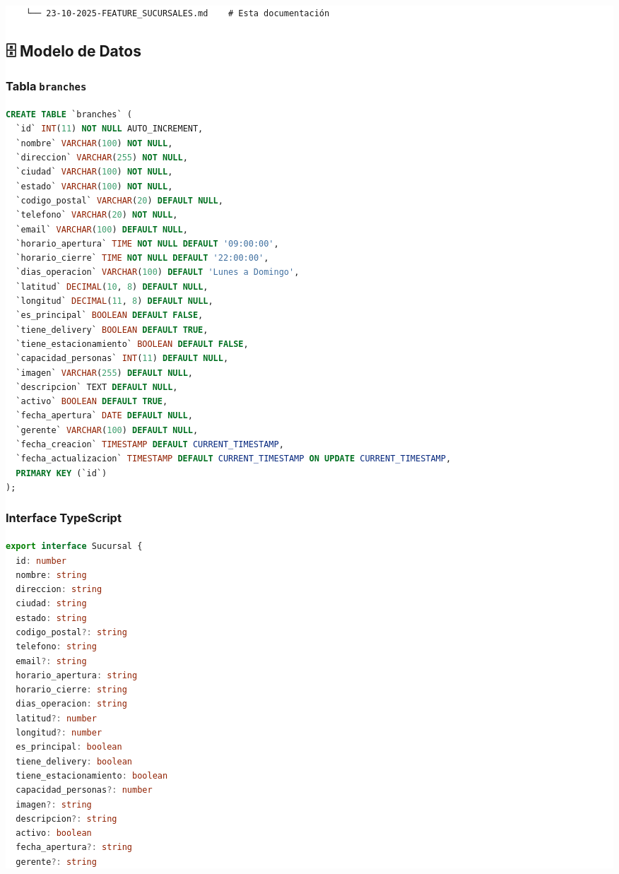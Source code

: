 ```
    └── 23-10-2025-FEATURE_SUCURSALES.md    # Esta documentación
```

## 🗄️ Modelo de Datos

### Tabla `branches`

```sql
CREATE TABLE `branches` (
  `id` INT(11) NOT NULL AUTO_INCREMENT,
  `nombre` VARCHAR(100) NOT NULL,
  `direccion` VARCHAR(255) NOT NULL,
  `ciudad` VARCHAR(100) NOT NULL,
  `estado` VARCHAR(100) NOT NULL,
  `codigo_postal` VARCHAR(20) DEFAULT NULL,
  `telefono` VARCHAR(20) NOT NULL,
  `email` VARCHAR(100) DEFAULT NULL,
  `horario_apertura` TIME NOT NULL DEFAULT '09:00:00',
  `horario_cierre` TIME NOT NULL DEFAULT '22:00:00',
  `dias_operacion` VARCHAR(100) DEFAULT 'Lunes a Domingo',
  `latitud` DECIMAL(10, 8) DEFAULT NULL,
  `longitud` DECIMAL(11, 8) DEFAULT NULL,
  `es_principal` BOOLEAN DEFAULT FALSE,
  `tiene_delivery` BOOLEAN DEFAULT TRUE,
  `tiene_estacionamiento` BOOLEAN DEFAULT FALSE,
  `capacidad_personas` INT(11) DEFAULT NULL,
  `imagen` VARCHAR(255) DEFAULT NULL,
  `descripcion` TEXT DEFAULT NULL,
  `activo` BOOLEAN DEFAULT TRUE,
  `fecha_apertura` DATE DEFAULT NULL,
  `gerente` VARCHAR(100) DEFAULT NULL,
  `fecha_creacion` TIMESTAMP DEFAULT CURRENT_TIMESTAMP,
  `fecha_actualizacion` TIMESTAMP DEFAULT CURRENT_TIMESTAMP ON UPDATE CURRENT_TIMESTAMP,
  PRIMARY KEY (`id`)
);
```

### Interface TypeScript

```typescript
export interface Sucursal {
  id: number
  nombre: string
  direccion: string
  ciudad: string
  estado: string
  codigo_postal?: string
  telefono: string
  email?: string
  horario_apertura: string
  horario_cierre: string
  dias_operacion: string
  latitud?: number
  longitud?: number
  es_principal: boolean
  tiene_delivery: boolean
  tiene_estacionamiento: boolean
  capacidad_personas?: number
  imagen?: string
  descripcion?: string
  activo: boolean
  fecha_apertura?: string
  gerente?: string
```